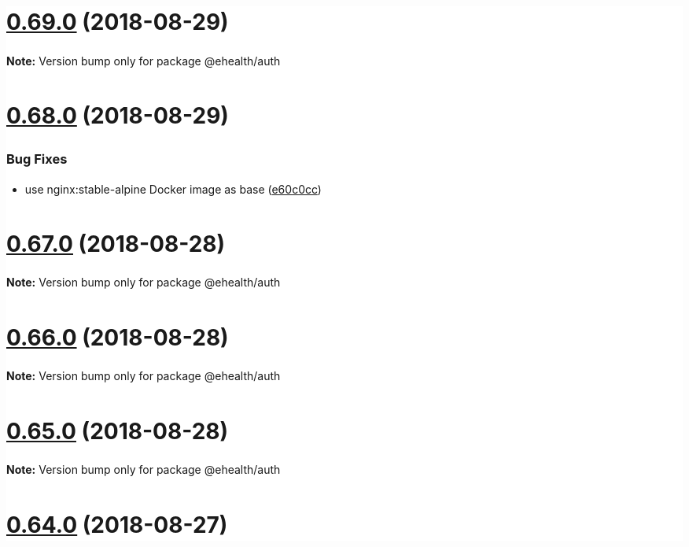 



<a name="0.69.0"></a>
# [0.69.0](https://github.com/edenlabllc/ehealth.web/compare/v0.68.0...v0.69.0) (2018-08-29)

**Note:** Version bump only for package @ehealth/auth





<a name="0.68.0"></a>
# [0.68.0](https://github.com/edenlabllc/ehealth.web/compare/v0.67.0...v0.68.0) (2018-08-29)


### Bug Fixes

* use nginx:stable-alpine Docker image as base ([e60c0cc](https://github.com/edenlabllc/ehealth.web/commit/e60c0cc))





<a name="0.67.0"></a>
# [0.67.0](https://github.com/edenlabllc/ehealth.web/compare/v0.66.0...v0.67.0) (2018-08-28)

**Note:** Version bump only for package @ehealth/auth





<a name="0.66.0"></a>
# [0.66.0](https://github.com/edenlabllc/ehealth.web/compare/v0.64.0...v0.66.0) (2018-08-28)

**Note:** Version bump only for package @ehealth/auth





<a name="0.65.0"></a>
# [0.65.0](https://github.com/edenlabllc/ehealth.web/compare/v0.64.0...v0.65.0) (2018-08-28)

**Note:** Version bump only for package @ehealth/auth





<a name="0.64.0"></a>
# [0.64.0](https://github.com/edenlabllc/ehealth.web/compare/v0.63.0...v0.64.0) (2018-08-27)
